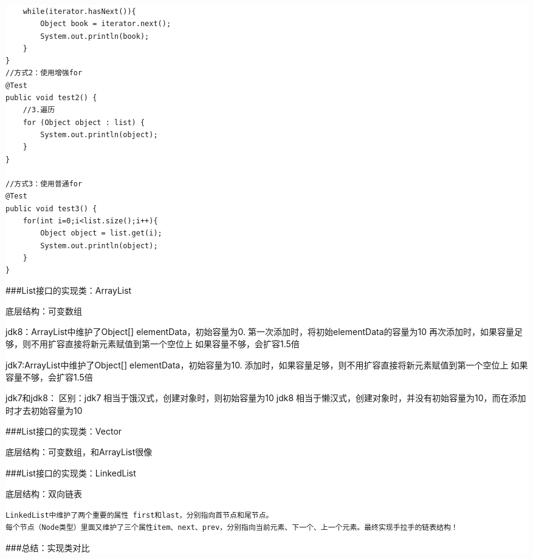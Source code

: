 		while(iterator.hasNext()){
			Object book = iterator.next();
			System.out.println(book);
		}
	}
	//方式2：使用增强for
	@Test
	public void test2() {
		//3.遍历
		for (Object object : list) {
			System.out.println(object);
		}
	}

	//方式3：使用普通for
	@Test
	public void test3() {
		for(int i=0;i<list.size();i++){
			Object object = list.get(i);
			System.out.println(object);
		}
	}

###List接口的实现类：ArrayList

底层结构：可变数组

jdk8：ArrayList中维护了Object[] elementData，初始容量为0.
第一次添加时，将初始elementData的容量为10
再次添加时，如果容量足够，则不用扩容直接将新元素赋值到第一个空位上
如果容量不够，会扩容1.5倍


jdk7:ArrayList中维护了Object[] elementData，初始容量为10.
添加时，如果容量足够，则不用扩容直接将新元素赋值到第一个空位上
如果容量不够，会扩容1.5倍


jdk7和jdk8：
	区别：jdk7 相当于饿汉式，创建对象时，则初始容量为10
		  jdk8 相当于懒汉式，创建对象时，并没有初始容量为10，而在添加时才去初始容量为10
	


###List接口的实现类：Vector

底层结构：可变数组，和ArrayList很像

###List接口的实现类：LinkedList


底层结构：双向链表
	
	LinkedList中维护了两个重要的属性 first和last，分别指向首节点和尾节点。
	每个节点（Node类型）里面又维护了三个属性item、next、prev，分别指向当前元素、下一个、上一个元素。最终实现手拉手的链表结构！



###总结：实现类对比
